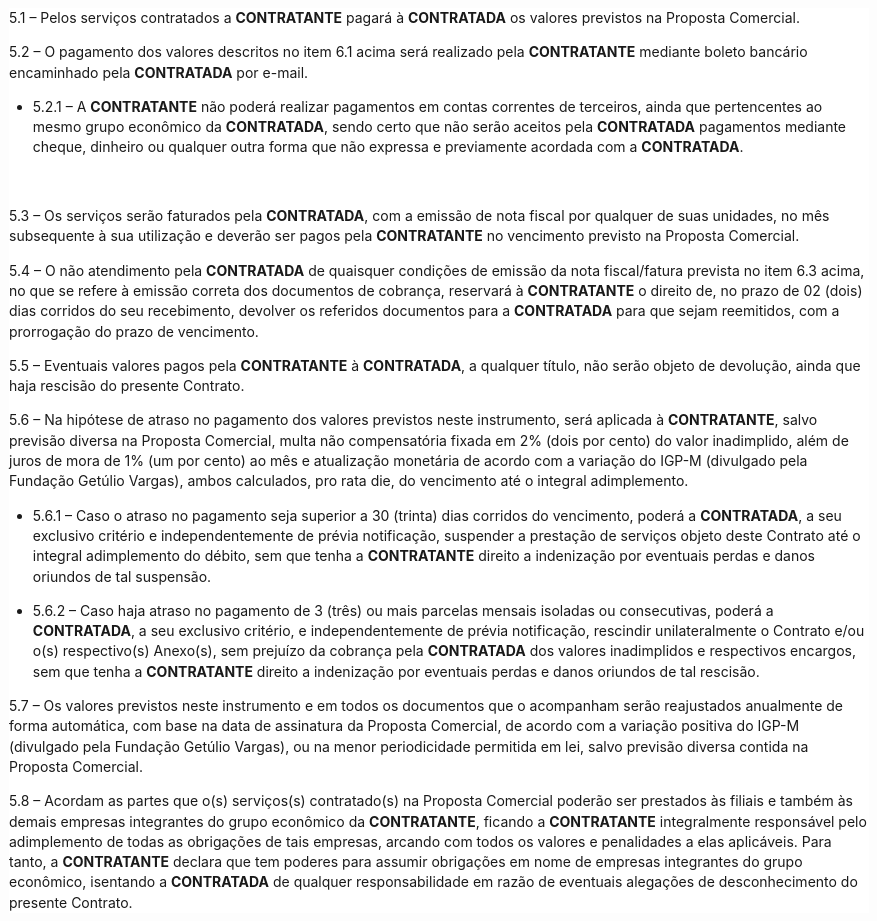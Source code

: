 5.1 – Pelos serviços contratados a **CONTRATANTE** pagará à **CONTRATADA** os valores previstos na Proposta Comercial.

5.2 – O pagamento dos valores descritos no item 6.1 acima será realizado pela **CONTRATANTE** mediante boleto bancário encaminhado pela **CONTRATADA** por e-mail.

- 5.2.1 – A **CONTRATANTE** não poderá realizar pagamentos em contas correntes de terceiros, ainda que pertencentes ao mesmo grupo econômico da **CONTRATADA**, sendo certo que não serão aceitos pela **CONTRATADA** pagamentos mediante cheque, dinheiro ou qualquer outra forma que não expressa e previamente acordada com a **CONTRATADA**.

<br>

5.3 – Os serviços serão faturados pela **CONTRATADA**, com a emissão de nota fiscal por qualquer de suas unidades, no mês subsequente à sua utilização e deverão ser pagos pela **CONTRATANTE** no vencimento previsto na Proposta Comercial.

5.4 – O não atendimento pela **CONTRATADA** de quaisquer condições de emissão da nota fiscal/fatura prevista no item 6.3 acima, no que se refere à emissão correta dos documentos de cobrança, reservará à **CONTRATANTE** o direito de, no prazo de 02 (dois) dias corridos do seu recebimento, devolver os referidos documentos para a **CONTRATADA** para que sejam reemitidos, com a prorrogação do prazo de vencimento.

5.5 – Eventuais valores pagos pela **CONTRATANTE** à **CONTRATADA**, a qualquer título, não serão objeto de devolução, ainda que haja rescisão do presente Contrato.

5.6 – Na hipótese de atraso no pagamento dos valores previstos neste instrumento, será aplicada à **CONTRATANTE**, salvo previsão diversa na Proposta Comercial, multa não compensatória fixada em 2% (dois por cento) do valor inadimplido, além de juros de mora de 1% (um por cento) ao mês e atualização monetária de acordo com a variação do IGP-M (divulgado pela Fundação Getúlio Vargas), ambos calculados, pro rata die, do vencimento até o integral adimplemento. 

- 5.6.1 – Caso o atraso no pagamento seja superior a 30 (trinta) dias corridos do vencimento, poderá a **CONTRATADA**, a seu exclusivo critério e independentemente de prévia notificação, suspender a prestação de serviços objeto deste Contrato até o integral adimplemento do débito, sem que tenha a **CONTRATANTE** direito a indenização por eventuais perdas e danos oriundos de tal suspensão.

- 5.6.2 – Caso haja atraso no pagamento de 3 (três) ou mais parcelas mensais isoladas ou consecutivas, poderá a **CONTRATADA**, a seu exclusivo critério, e independentemente de prévia notificação, rescindir unilateralmente o Contrato e/ou o(s) respectivo(s) Anexo(s), sem prejuízo da cobrança pela **CONTRATADA** dos valores inadimplidos e respectivos encargos, sem que tenha a **CONTRATANTE** direito a indenização por eventuais perdas e danos oriundos de tal rescisão.

5.7 – Os valores previstos neste instrumento e em todos os documentos que o acompanham serão reajustados anualmente de forma automática, com base na data de assinatura da Proposta Comercial, de acordo com a variação positiva do IGP-M (divulgado pela Fundação Getúlio Vargas), ou na menor periodicidade permitida em lei, salvo previsão diversa contida na Proposta Comercial.

5.8 – Acordam as partes que o(s) serviços(s) contratado(s) na Proposta Comercial poderão ser prestados às filiais e também às demais empresas integrantes do grupo econômico da **CONTRATANTE**, ficando a **CONTRATANTE** integralmente responsável pelo adimplemento de todas as obrigações de tais empresas, arcando com todos os valores e penalidades a elas aplicáveis. Para tanto, a **CONTRATANTE** declara que tem poderes para assumir obrigações em nome de empresas integrantes do grupo econômico, isentando a **CONTRATADA** de qualquer responsabilidade em razão de eventuais alegações de desconhecimento do presente Contrato. 
